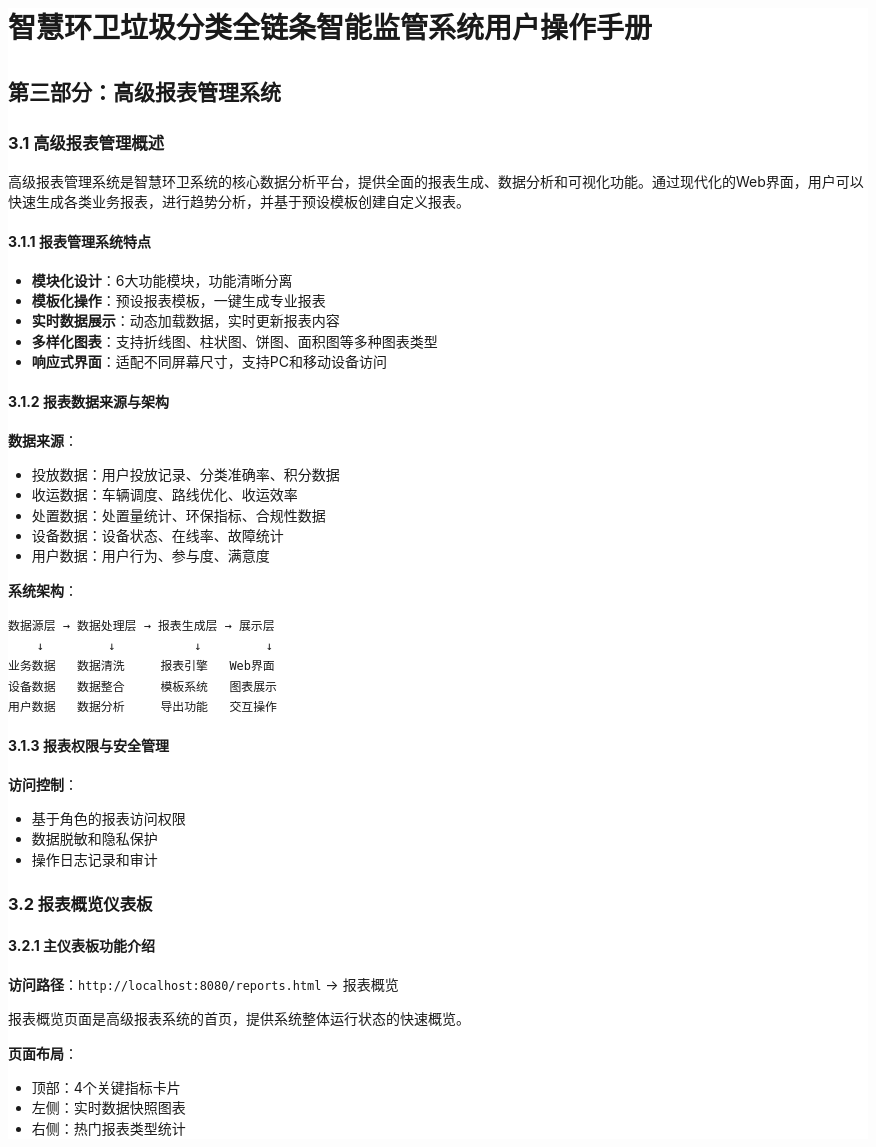 # 智慧环卫垃圾分类全链条智能监管系统用户操作手册

## 第三部分：高级报表管理系统

### 3.1 高级报表管理概述

高级报表管理系统是智慧环卫系统的核心数据分析平台，提供全面的报表生成、数据分析和可视化功能。通过现代化的Web界面，用户可以快速生成各类业务报表，进行趋势分析，并基于预设模板创建自定义报表。

#### 3.1.1 报表管理系统特点

- **模块化设计**：6大功能模块，功能清晰分离
- **模板化操作**：预设报表模板，一键生成专业报表
- **实时数据展示**：动态加载数据，实时更新报表内容
- **多样化图表**：支持折线图、柱状图、饼图、面积图等多种图表类型
- **响应式界面**：适配不同屏幕尺寸，支持PC和移动设备访问

#### 3.1.2 报表数据来源与架构

**数据来源**：
- 投放数据：用户投放记录、分类准确率、积分数据
- 收运数据：车辆调度、路线优化、收运效率
- 处置数据：处置量统计、环保指标、合规性数据
- 设备数据：设备状态、在线率、故障统计
- 用户数据：用户行为、参与度、满意度

**系统架构**：
```
数据源层 → 数据处理层 → 报表生成层 → 展示层
    ↓         ↓           ↓         ↓
业务数据   数据清洗     报表引擎   Web界面
设备数据   数据整合     模板系统   图表展示
用户数据   数据分析     导出功能   交互操作
```

#### 3.1.3 报表权限与安全管理

**访问控制**：
- 基于角色的报表访问权限
- 数据脱敏和隐私保护
- 操作日志记录和审计

### 3.2 报表概览仪表板

#### 3.2.1 主仪表板功能介绍

**访问路径**：`http://localhost:8080/reports.html` → 报表概览

报表概览页面是高级报表系统的首页，提供系统整体运行状态的快速概览。

**页面布局**：
- 顶部：4个关键指标卡片
- 左侧：实时数据快照图表
- 右侧：热门报表类型统计
